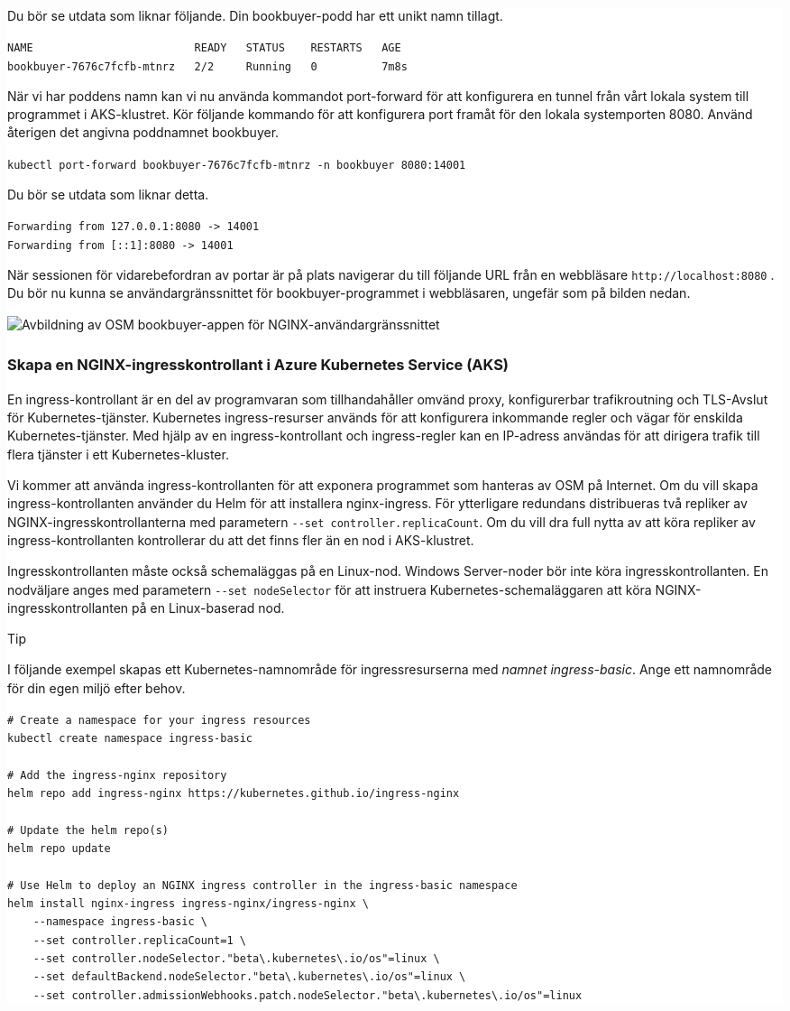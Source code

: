 Du bör se utdata som liknar följande. Din bookbuyer-podd har ett unikt namn tillagt.

```Output
NAME                         READY   STATUS    RESTARTS   AGE
bookbuyer-7676c7fcfb-mtnrz   2/2     Running   0          7m8s
```

När vi har poddens namn kan vi nu använda kommandot port-forward för att konfigurera en tunnel från vårt lokala system till programmet i AKS-klustret. Kör följande kommando för att konfigurera port framåt för den lokala systemporten 8080. Använd återigen det angivna poddnamnet bookbuyer.

```azurecli-interactive
kubectl port-forward bookbuyer-7676c7fcfb-mtnrz -n bookbuyer 8080:14001
```

Du bör se utdata som liknar detta.

```Output
Forwarding from 127.0.0.1:8080 -> 14001
Forwarding from [::1]:8080 -> 14001
```

När sessionen för vidarebefordran av portar är på plats navigerar du till följande URL från en webbläsare `http://localhost:8080` . Du bör nu kunna se användargränssnittet för bookbuyer-programmet i webbläsaren, ungefär som på bilden nedan.

![Avbildning av OSM bookbuyer-appen för NGINX-användargränssnittet](./media/aks-osm-addon/osm-agic-bookbuyer-img.png)

### <a name="create-an-nginx-ingress-controller-in-azure-kubernetes-service-aks"></a>Skapa en NGINX-ingresskontrollant i Azure Kubernetes Service (AKS)

En ingress-kontrollant är en del av programvaran som tillhandahåller omvänd proxy, konfigurerbar trafikroutning och TLS-Avslut för Kubernetes-tjänster. Kubernetes ingress-resurser används för att konfigurera inkommande regler och vägar för enskilda Kubernetes-tjänster. Med hjälp av en ingress-kontrollant och ingress-regler kan en IP-adress användas för att dirigera trafik till flera tjänster i ett Kubernetes-kluster.

Vi kommer att använda ingress-kontrollanten för att exponera programmet som hanteras av OSM på Internet. Om du vill skapa ingress-kontrollanten använder du Helm för att installera nginx-ingress. För ytterligare redundans distribueras två repliker av NGINX-ingresskontrollanterna med parametern `--set controller.replicaCount`. Om du vill dra full nytta av att köra repliker av ingress-kontrollanten kontrollerar du att det finns fler än en nod i AKS-klustret.

Ingresskontrollanten måste också schemaläggas på en Linux-nod. Windows Server-noder bör inte köra ingresskontrollanten. En nodväljare anges med parametern `--set nodeSelector` för att instruera Kubernetes-schemaläggaren att köra NGINX-ingresskontrollanten på en Linux-baserad nod.

> [!TIP]
> I följande exempel skapas ett Kubernetes-namnområde för ingressresurserna med _namnet ingress-basic_. Ange ett namnområde för din egen miljö efter behov.

```azurecli-interactive
# Create a namespace for your ingress resources
kubectl create namespace ingress-basic

# Add the ingress-nginx repository
helm repo add ingress-nginx https://kubernetes.github.io/ingress-nginx

# Update the helm repo(s)
helm repo update

# Use Helm to deploy an NGINX ingress controller in the ingress-basic namespace
helm install nginx-ingress ingress-nginx/ingress-nginx \
    --namespace ingress-basic \
    --set controller.replicaCount=1 \
    --set controller.nodeSelector."beta\.kubernetes\.io/os"=linux \
    --set defaultBackend.nodeSelector."beta\.kubernetes\.io/os"=linux \
    --set controller.admissionWebhooks.patch.nodeSelector."beta\.kubernetes\.io/os"=linux
```